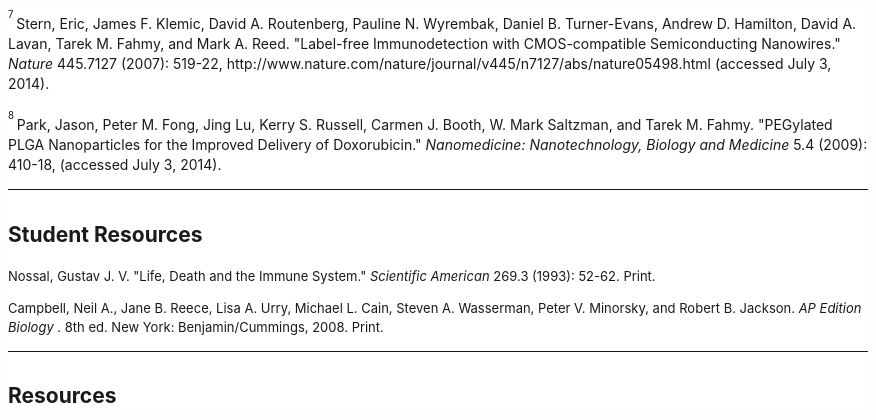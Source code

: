 </p>
<p>
<sup>
<sup>
7
</sup>
</sup>
Stern, Eric, James F. Klemic, David A. Routenberg, Pauline N. Wyrembak, Daniel B. Turner-Evans, Andrew D. Hamilton, David A. Lavan, Tarek M. Fahmy, and Mark A. Reed. "Label-free Immunodetection with CMOS-compatible Semiconducting Nanowires."
<i>
Nature
</i>
445.7127 (2007): 519-22, http://www.nature.com/nature/journal/v445/n7127/abs/nature05498.html (accessed July 3, 2014).
</p>
<p>
<sup>
<sup>
8
</sup>
</sup>
Park, Jason, Peter M. Fong, Jing Lu, Kerry S. Russell, Carmen J. Booth, W. Mark Saltzman, and Tarek M. Fahmy. "PEGylated PLGA Nanoparticles for the Improved Delivery of Doxorubicin."
<i>
Nanomedicine: Nanotechnology, Biology and Medicine
</i>
5.4 (2009): 410-18,  (accessed July 3, 2014).
</p>
</font>
</p>
<hr/>
<h2>
Student Resources
</h2>
<font size="-1">
<p>
Nossal, Gustav J. V. "Life, Death and the Immune System."
<i>
Scientific American
</i>
269.3 (1993): 52-62. Print.
</p>
<p>
<b>
</b>
</p>
<p>
Campbell, Neil A., Jane B. Reece, Lisa A. Urry, Michael L. Cain, Steven A. Wasserman, Peter V. Minorsky, and Robert B. Jackson.
<i>
AP Edition Biology
</i>
. 8th ed. New York: Benjamin/Cummings, 2008. Print.
</p>
<p>
<b>
</b>
</p>
</font>
<hr/>
<h2>
Resources
</h2>